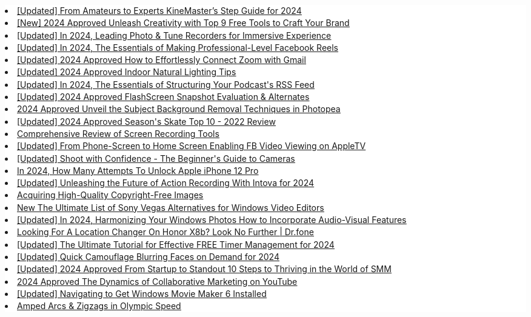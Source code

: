 <li><a href="https://fox-access.techidaily.com/updated-from-amateurs-to-experts-kinemasters-step-guide-for-2024/"><u>[Updated] From Amateurs to Experts  KineMaster’s Step Guide for 2024</u></a></li>
<li><a href="https://youtube-sure.techidaily.com/024-approved-unleash-creativity-with-top-9-free-tools-to-craft-your-brand/"><u>[New] 2024 Approved  Unleash Creativity with Top 9 Free Tools to Craft Your Brand</u></a></li>
<li><a href="https://fox-access.techidaily.com/updated-in-2024-leading-photo-and-tune-recorders-for-immersive-experience/"><u>[Updated] In 2024, Leading Photo & Tune Recorders for Immersive Experience</u></a></li>
<li><a href="https://facebook-video-content.techidaily.com/updated-in-2024-the-essentials-of-making-professional-level-facebook-reels/"><u>[Updated] In 2024, The Essentials of Making Professional-Level Facebook Reels</u></a></li>
<li><a href="https://fox-access.techidaily.com/updated-2024-approved-how-to-effortlessly-connect-zoom-with-gmail/"><u>[Updated] 2024 Approved  How to Effortlessly Connect Zoom with Gmail</u></a></li>
<li><a href="https://fox-access.techidaily.com/updated-2024-approved-indoor-natural-lighting-tips/"><u>[Updated] 2024 Approved  Indoor Natural Lighting Tips</u></a></li>
<li><a href="https://fox-access.techidaily.com/updated-in-2024-the-essentials-of-structuring-your-podcasts-rss-feed/"><u>[Updated] In 2024, The Essentials of Structuring Your Podcast's RSS Feed</u></a></li>
<li><a href="https://visual-screen-recording.techidaily.com/updated-2024-approved-flashscreen-snapshot-evaluation-and-alternates/"><u>[Updated] 2024 Approved  FlashScreen Snapshot Evaluation & Alternates</u></a></li>
<li><a href="https://fox-access.techidaily.com/2024-approved-unveil-the-subject-background-removal-techniques-in-photopea/"><u>2024 Approved  Unveil the Subject  Background Removal Techniques in Photopea</u></a></li>
<li><a href="https://fox-access.techidaily.com/updated-2024-approved-seasons-skate-top-10-2022-review/"><u>[Updated] 2024 Approved  Season's Skate Top 10 - 2022 Review</u></a></li>
<li><a href="https://digital-screen-recording.techidaily.com/comprehensive-review-of-screen-recording-tools/"><u>Comprehensive Review of Screen Recording Tools</u></a></li>
<li><a href="https://facebook-video-content.techidaily.com/updated-from-phone-screen-to-home-screen-enabling-fb-video-viewing-on-appletv/"><u>[Updated] From Phone-Screen to Home Screen  Enabling FB Video Viewing on AppleTV</u></a></li>
<li><a href="https://fox-access.techidaily.com/updated-shoot-with-confidence-the-beginners-guide-to-cameras/"><u>[Updated] Shoot with Confidence - The Beginner's Guide to Cameras</u></a></li>
<li><a href="https://ios-unlock.techidaily.com/in-2024-how-many-attempts-to-unlock-apple-iphone-12-pro-by-drfone-ios/"><u>In 2024, How Many Attempts To Unlock Apple iPhone 12 Pro</u></a></li>
<li><a href="https://fox-access.techidaily.com/updated-unleashing-the-future-of-action-recording-with-intova-for-2024/"><u>[Updated] Unleashing the Future of Action Recording With Intova for 2024</u></a></li>
<li><a href="https://fox-access.techidaily.com/acquiring-high-quality-copyright-free-images/"><u>Acquiring High-Quality Copyright-Free Images</u></a></li>
<li><a href="https://ai-video-tools.techidaily.com/new-the-ultimate-list-of-sony-vegas-alternatives-for-windows-video-editors/"><u>New The Ultimate List of Sony Vegas Alternatives for Windows Video Editors</u></a></li>
<li><a href="https://fox-access.techidaily.com/updated-in-2024-harmonizing-your-windows-photos-how-to-incorporate-audio-visual-features/"><u>[Updated] In 2024, Harmonizing Your Windows Photos  How to Incorporate Audio-Visual Features</u></a></li>
<li><a href="https://fake-location.techidaily.com/looking-for-a-location-changer-on-honor-x8b-look-no-further-drfone-by-drfone-virtual-android/"><u>Looking For A Location Changer On Honor X8b? Look No Further | Dr.fone</u></a></li>
<li><a href="https://fox-access.techidaily.com/updated-the-ultimate-tutorial-for-effective-free-timer-management-for-2024/"><u>[Updated] The Ultimate Tutorial for Effective FREE Timer Management for 2024</u></a></li>
<li><a href="https://fox-access.techidaily.com/updated-quick-camouflage-blurring-faces-on-demand-for-2024/"><u>[Updated] Quick Camouflage  Blurring Faces on Demand for 2024</u></a></li>
<li><a href="https://fox-access.techidaily.com/updated-2024-approved-from-startup-to-standout-10-steps-to-thriving-in-the-world-of-smm/"><u>[Updated] 2024 Approved  From Startup to Standout  10 Steps to Thriving in the World of SMM</u></a></li>
<li><a href="https://fox-access.techidaily.com/2024-approved-the-dynamics-of-collaborative-marketing-on-youtube/"><u>2024 Approved  The Dynamics of Collaborative Marketing on YouTube</u></a></li>
<li><a href="https://fox-access.techidaily.com/updated-navigating-to-get-windows-movie-maker-6-installed/"><u>[Updated] Navigating to Get Windows Movie Maker 6 Installed</u></a></li>
<li><a href="https://fox-access.techidaily.com/amped-arcs-and-zigzags-in-olympic-speed/"><u>Amped Arcs & Zigzags in Olympic Speed</u></a></li>